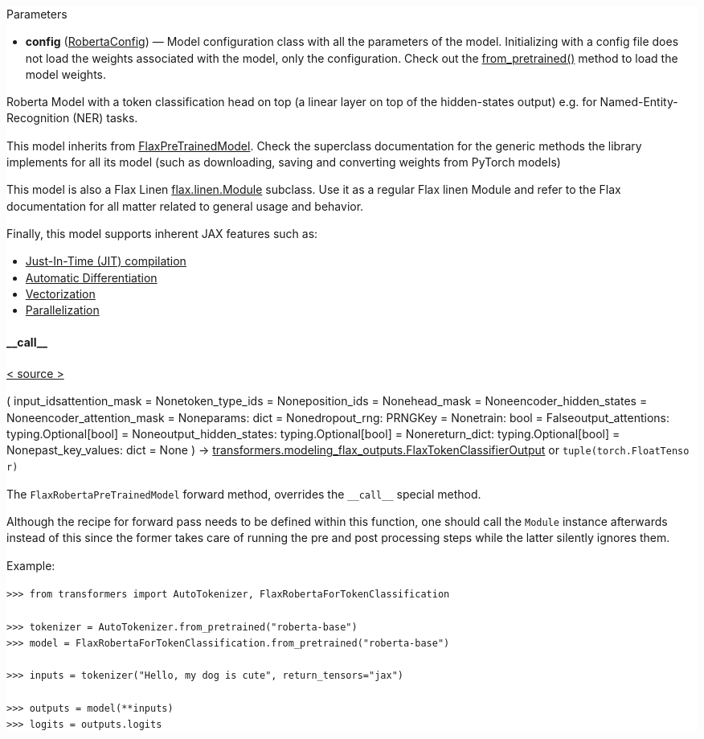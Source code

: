 Parameters

-   **config** ([RobertaConfig](/docs/transformers/v4.34.0/en/model_doc/roberta#transformers.RobertaConfig)) — Model configuration class with all the parameters of the model. Initializing with a config file does not load the weights associated with the model, only the configuration. Check out the [from\_pretrained()](/docs/transformers/v4.34.0/en/main_classes/model#transformers.FlaxPreTrainedModel.from_pretrained) method to load the model weights.

Roberta Model with a token classification head on top (a linear layer on top of the hidden-states output) e.g. for Named-Entity-Recognition (NER) tasks.

This model inherits from [FlaxPreTrainedModel](/docs/transformers/v4.34.0/en/main_classes/model#transformers.FlaxPreTrainedModel). Check the superclass documentation for the generic methods the library implements for all its model (such as downloading, saving and converting weights from PyTorch models)

This model is also a Flax Linen [flax.linen.Module](https://flax.readthedocs.io/en/latest/flax.linen.html#module) subclass. Use it as a regular Flax linen Module and refer to the Flax documentation for all matter related to general usage and behavior.

Finally, this model supports inherent JAX features such as:

-   [Just-In-Time (JIT) compilation](https://jax.readthedocs.io/en/latest/jax.html#just-in-time-compilation-jit)
-   [Automatic Differentiation](https://jax.readthedocs.io/en/latest/jax.html#automatic-differentiation)
-   [Vectorization](https://jax.readthedocs.io/en/latest/jax.html#vectorization-vmap)
-   [Parallelization](https://jax.readthedocs.io/en/latest/jax.html#parallelization-pmap)

#### \_\_call\_\_

[< source \>](https://github.com/huggingface/transformers/blob/v4.34.0/src/transformers/models/roberta/modeling_flax_roberta.py#L816)

( input\_idsattention\_mask = Nonetoken\_type\_ids = Noneposition\_ids = Nonehead\_mask = Noneencoder\_hidden\_states = Noneencoder\_attention\_mask = Noneparams: dict = Nonedropout\_rng: PRNGKey = Nonetrain: bool = Falseoutput\_attentions: typing.Optional\[bool\] = Noneoutput\_hidden\_states: typing.Optional\[bool\] = Nonereturn\_dict: typing.Optional\[bool\] = Nonepast\_key\_values: dict = None ) → [transformers.modeling\_flax\_outputs.FlaxTokenClassifierOutput](/docs/transformers/v4.34.0/en/main_classes/output#transformers.modeling_flax_outputs.FlaxTokenClassifierOutput) or `tuple(torch.FloatTensor)`

The `FlaxRobertaPreTrainedModel` forward method, overrides the `__call__` special method.

Although the recipe for forward pass needs to be defined within this function, one should call the `Module` instance afterwards instead of this since the former takes care of running the pre and post processing steps while the latter silently ignores them.

Example:

```
>>> from transformers import AutoTokenizer, FlaxRobertaForTokenClassification

>>> tokenizer = AutoTokenizer.from_pretrained("roberta-base")
>>> model = FlaxRobertaForTokenClassification.from_pretrained("roberta-base")

>>> inputs = tokenizer("Hello, my dog is cute", return_tensors="jax")

>>> outputs = model(**inputs)
>>> logits = outputs.logits
```
